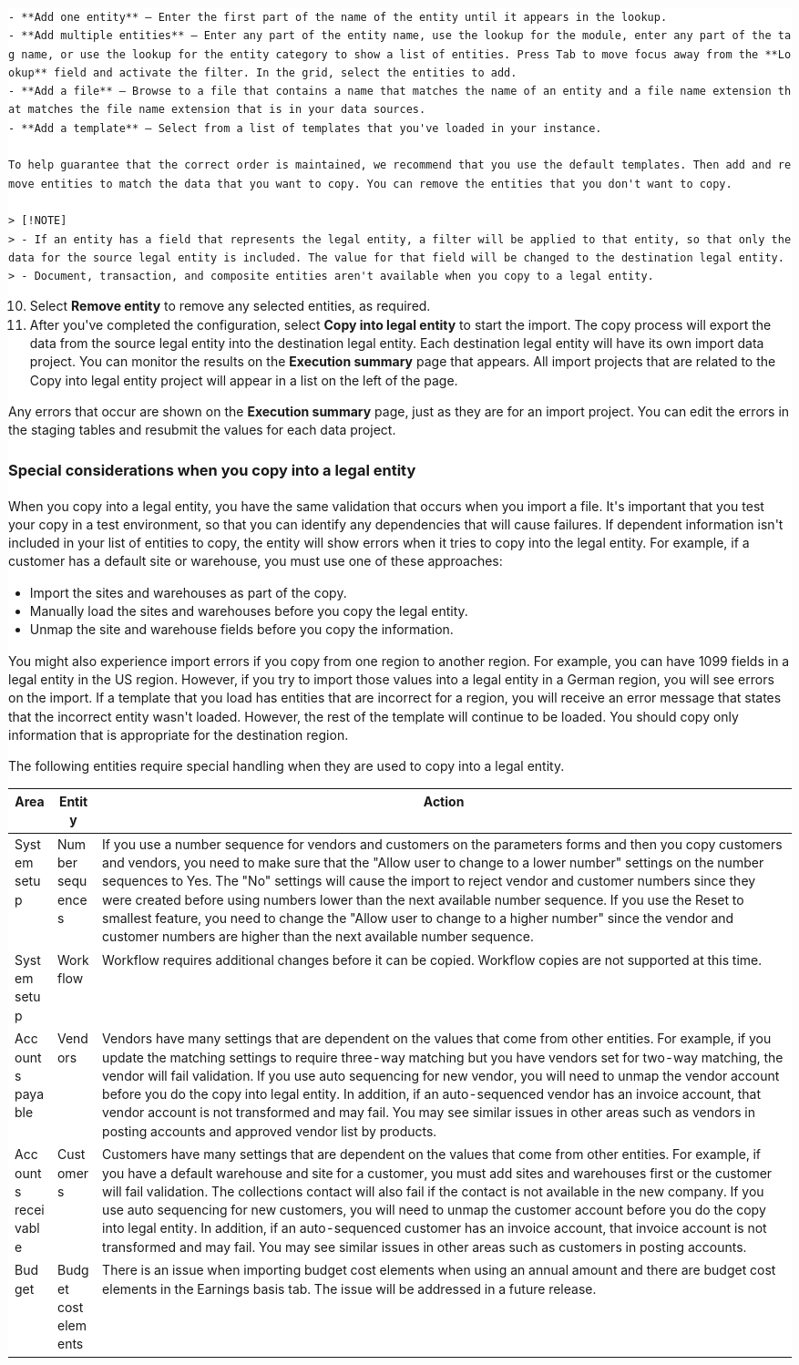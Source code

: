     - **Add one entity** – Enter the first part of the name of the entity until it appears in the lookup.
    - **Add multiple entities** – Enter any part of the entity name, use the lookup for the module, enter any part of the tag name, or use the lookup for the entity category to show a list of entities. Press Tab to move focus away from the **Lookup** field and activate the filter. In the grid, select the entities to add.
    - **Add a file** – Browse to a file that contains a name that matches the name of an entity and a file name extension that matches the file name extension that is in your data sources.
    - **Add a template** – Select from a list of templates that you've loaded in your instance.

    To help guarantee that the correct order is maintained, we recommend that you use the default templates. Then add and remove entities to match the data that you want to copy. You can remove the entities that you don't want to copy.

    > [!NOTE]
    > - If an entity has a field that represents the legal entity, a filter will be applied to that entity, so that only the data for the source legal entity is included. The value for that field will be changed to the destination legal entity.
    > - Document, transaction, and composite entities aren't available when you copy to a legal entity.

10. Select **Remove entity** to remove any selected entities, as required.
11. After you've completed the configuration, select **Copy into legal entity** to start the import. The copy process will export the data from the source legal entity into the destination legal entity. Each destination legal entity will have its own import data project. You can monitor the results on the **Execution summary** page that appears. All import projects that are related to the Copy into legal entity project will appear in a list on the left of the page.

Any errors that occur are shown on the **Execution summary** page, just as they are for an import project. You can edit the errors in the staging tables and resubmit the values for each data project.

### Special considerations when you copy into a legal entity

When you copy into a legal entity, you have the same validation that occurs when you import a file. It's important that you test your copy in a test environment, so that you can identify any dependencies that will cause failures. If dependent information isn't included in your list of entities to copy, the entity will show errors when it tries to copy into the legal entity. For example, if a customer has a default site or warehouse, you must use one of these approaches:

- Import the sites and warehouses as part of the copy.
- Manually load the sites and warehouses before you copy the legal entity.
- Unmap the site and warehouse fields before you copy the information.

You might also experience import errors if you copy from one region to another region. For example, you can have 1099 fields in a legal entity in the US region. However, if you try to import those values into a legal entity in a German region, you will see errors on the import. If a template that you load has entities that are incorrect for a region, you will receive an error message that states that the incorrect entity wasn't loaded. However, the rest of the template will continue to be loaded. You should copy only information that is appropriate for the destination region.

The following entities require special handling when they are used to copy into a legal entity.

| Area | Entity | Action |
|------|--------|--------|
| System setup | Number sequences | If you use a number sequence for vendors and customers on the parameters forms and then you copy customers and vendors, you need to make sure that the "Allow user to change to a lower number" settings on the number sequences to Yes. The "No" settings will cause the import to reject vendor and customer numbers since they were created before using numbers lower than the next available number sequence. If you use the Reset to smallest feature, you need to change the "Allow user to change to a higher number" since the vendor and customer numbers are higher than the next available number sequence. |
| System setup | Workflow | Workflow requires additional changes before it can be copied. Workflow copies are not supported at this time. |
| Accounts payable | Vendors | Vendors have many settings that are dependent on the values that come from other entities. For example, if you update the matching settings to require three-way matching but you have vendors set for two-way matching, the vendor will fail validation. If you use auto sequencing for new vendor, you will need to unmap the vendor account before you do the copy into legal entity. In addition, if an auto-sequenced vendor has an invoice account, that vendor account is not transformed and may fail. You may see similar issues in other areas such as vendors in posting accounts and approved vendor list by products. |
| Accounts receivable | Customers | Customers have many settings that are dependent on the values that come from other entities. For example, if you have a default warehouse and site for a customer, you must add sites and warehouses first or the customer will fail validation. The collections contact will also fail if the contact is not available in the new company. If you use auto sequencing for new customers, you will need to unmap the customer account before you do the copy into legal entity. In addition, if an auto-sequenced customer has an invoice account, that invoice account is not transformed and may fail. You may see similar issues in other areas such as customers in posting accounts.|
| Budget | Budget cost elements| There is an issue when importing budget cost elements when using an annual amount and there are budget cost elements in the Earnings basis tab. The issue will be addressed in a future release.|